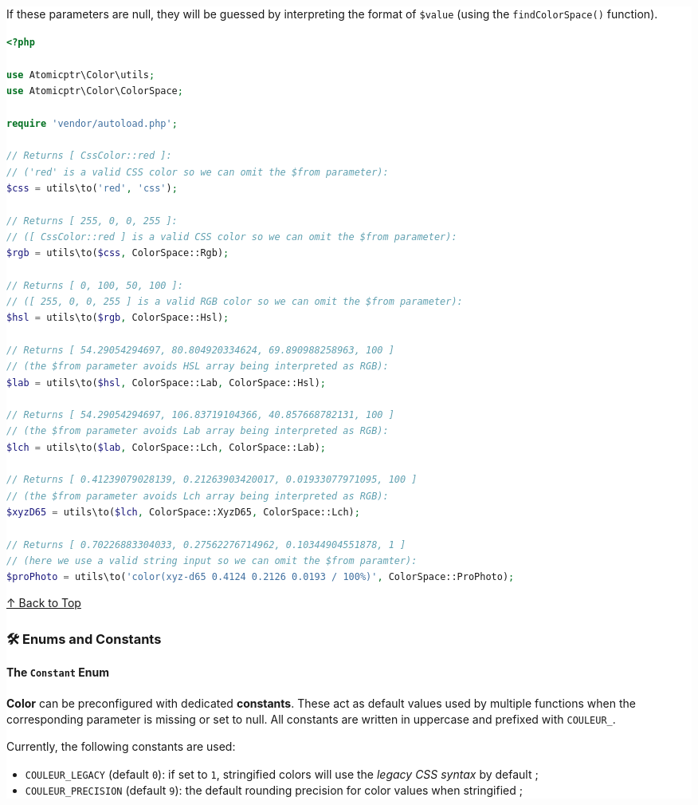 If these parameters are null, they will be guessed by interpreting the format of `$value` (using the `findColorSpace()` function).

```php
<?php

use Atomicptr\Color\utils;
use Atomicptr\Color\ColorSpace;

require 'vendor/autoload.php';

// Returns [ CssColor::red ]:
// ('red' is a valid CSS color so we can omit the $from parameter):
$css = utils\to('red', 'css');

// Returns [ 255, 0, 0, 255 ]:
// ([ CssColor::red ] is a valid CSS color so we can omit the $from parameter):
$rgb = utils\to($css, ColorSpace::Rgb);

// Returns [ 0, 100, 50, 100 ]:
// ([ 255, 0, 0, 255 ] is a valid RGB color so we can omit the $from parameter):
$hsl = utils\to($rgb, ColorSpace::Hsl);

// Returns [ 54.29054294697, 80.804920334624, 69.890988258963, 100 ]
// (the $from parameter avoids HSL array being interpreted as RGB):
$lab = utils\to($hsl, ColorSpace::Lab, ColorSpace::Hsl);

// Returns [ 54.29054294697, 106.83719104366, 40.857668782131, 100 ]
// (the $from parameter avoids Lab array being interpreted as RGB):
$lch = utils\to($lab, ColorSpace::Lch, ColorSpace::Lab);

// Returns [ 0.41239079028139, 0.21263903420017, 0.01933077971095, 100 ]
// (the $from parameter avoids Lch array being interpreted as RGB):
$xyzD65 = utils\to($lch, ColorSpace::XyzD65, ColorSpace::Lch);

// Returns [ 0.70226883304033, 0.27562276714962, 0.10344904551878, 1 ]
// (here we use a valid string input so we can omit the $from paramter):
$proPhoto = utils\to('color(xyz-d65 0.4124 0.2126 0.0193 / 100%)', ColorSpace::ProPhoto);

```

[↑ Back to Top](#-color-a-modern-php-83-color-library)

### 🛠️ Enums and Constants

#### The `Constant` Enum

**Color** can be preconfigured with dedicated **constants**. These act as default values used by multiple functions when the corresponding parameter is missing or set to null. All constants are written in uppercase and prefixed with `COULEUR_`.

Currently, the following constants are used:

- `COULEUR_LEGACY` (default `0`): if set to `1`, stringified colors will use the *legacy CSS syntax* by default ;
- `COULEUR_PRECISION` (default `9`): the default rounding precision for color values when stringified ;
